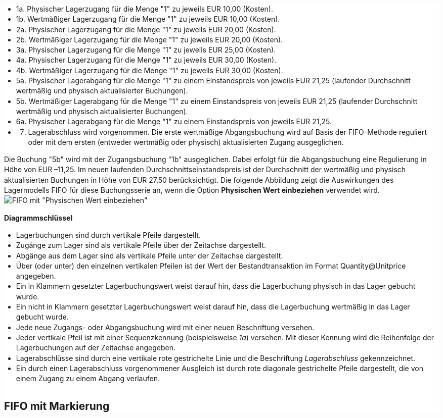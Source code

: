 -   1a. Physischer Lagerzugang für die Menge "1" zu jeweils EUR 10,00 (Kosten).
-   1b. Wertmäßiger Lagerzugang für die Menge "1" zu jeweils EUR 10,00 (Kosten).
-   2a. Physischer Lagerzugang für die Menge "1" zu jeweils EUR 20,00 (Kosten).
-   2b. Wertmäßiger Lagerzugang für die Menge "1" zu jeweils EUR 20,00 (Kosten).
-   3a. Physischer Lagerzugang für die Menge "1" zu jeweils EUR 25,00 (Kosten).
-   4a. Physischer Lagerzugang für die Menge "1" zu jeweils EUR 30,00 (Kosten).
-   4b. Wertmäßiger Lagerzugang für die Menge "1" zu jeweils EUR 30,00 (Kosten).
-   5a. Physischer Lagerabgang für die Menge "1" zu einem Einstandspreis von jeweils EUR 21,25 (laufender Durchschnitt wertmäßig und physisch aktualisierter Buchungen).
-   5b. Wertmäßiger Lagerabgang für die Menge "1" zu einem Einstandspreis von jeweils EUR 21,25 (laufender Durchschnitt wertmäßig und physisch aktualisierter Buchungen).
-   6a. Physischer Lagerabgang für die Menge "1" zu einem Einstandspreis von jeweils EUR 21,25.
-   7. Lagerabschluss wird vorgenommen. Die erste wertmäßige Abgangsbuchung wird auf Basis der FIFO-Methode reguliert oder mit dem ersten (entweder wertmäßig oder physisch) aktualisierten Zugang ausgeglichen.

Die Buchung "5b" wird mit der Zugangsbuchung "1b" ausgeglichen. Dabei erfolgt für die Abgangsbuchung eine Regulierung in Höhe von EUR –11,25. Im neuen laufenden Durchschnittseinstandspreis ist der Durchschnitt der wertmäßig und physisch aktualisierten Buchungen in Höhe von EUR 27,50 berücksichtigt. Die folgende Abbildung zeigt die Auswirkungen des Lagermodells FIFO für diese Buchungsserie an, wenn die Option **Physischen Wert einbeziehen** verwendet wird. ![FIFO mit "Physischen Wert einbeziehen"](./media/fifowithincludephysicalvalue.gif) 

**Diagrammschlüssel**

- Lagerbuchungen sind durch vertikale Pfeile dargestellt.
- Zugänge zum Lager sind als vertikale Pfeile über der Zeitachse dargestellt.
- Abgänge aus dem Lager sind als vertikale Pfeile unter der Zeitachse dargestellt.
- Über (oder unter) den einzelnen vertikalen Pfeilen ist der Wert der Bestandtransaktion im Format Quantity@Unitprice angegeben.
- Ein in Klammern gesetzter Lagerbuchungswert weist darauf hin, dass die Lagerbuchung physisch in das Lager gebucht wurde.
- Ein nicht in Klammern gesetzter Lagerbuchungswert weist darauf hin, dass die Lagerbuchung wertmäßig in das Lager gebucht wurde.
- Jede neue Zugangs- oder Abgangsbuchung wird mit einer neuen Beschriftung versehen.
- Jeder vertikale Pfeil ist mit einer Sequenzkennung (beispielsweise *1a*) versehen. Mit dieser Kennung wird die Reihenfolge der Lagerbuchungen auf der Zeitachse angegeben.
- Lagerabschlüsse sind durch eine vertikale rote gestrichelte Linie und die Beschriftung *Lagerabschluss* gekennzeichnet.
- Ein durch einen Lagerabschluss vorgenommener Ausgleich ist durch rote diagonale gestrichelte Pfeile dargestellt, die von einem Zugang zu einem Abgang verlaufen.

## <a name="fifo-with-marking"></a>FIFO mit Markierung